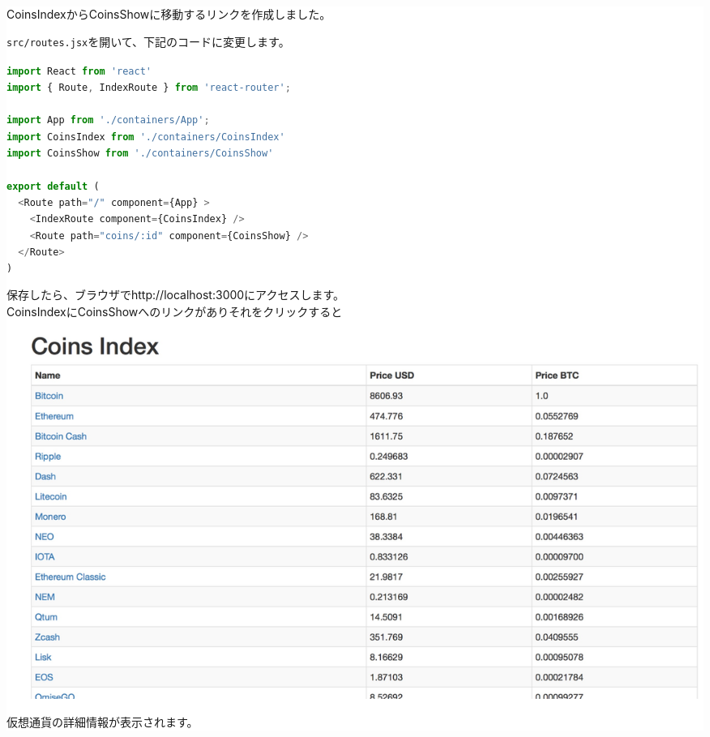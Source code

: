 CoinsIndexからCoinsShowに移動するリンクを作成しました。

`src/routes.jsx`を開いて、下記のコードに変更します。

```js
import React from 'react'
import { Route, IndexRoute } from 'react-router';

import App from './containers/App';
import CoinsIndex from './containers/CoinsIndex'
import CoinsShow from './containers/CoinsShow'

export default (
  <Route path="/" component={App} >
    <IndexRoute component={CoinsIndex} />
    <Route path="coins/:id" component={CoinsShow} />
  </Route>
)
```

保存したら、ブラウザでhttp://localhost:3000にアクセスします。 \
CoinsIndexにCoinsShowへのリンクがありそれをクリックすると

![coinsindex](docs/coinsindex.jpg)

仮想通貨の詳細情報が表示されます。
